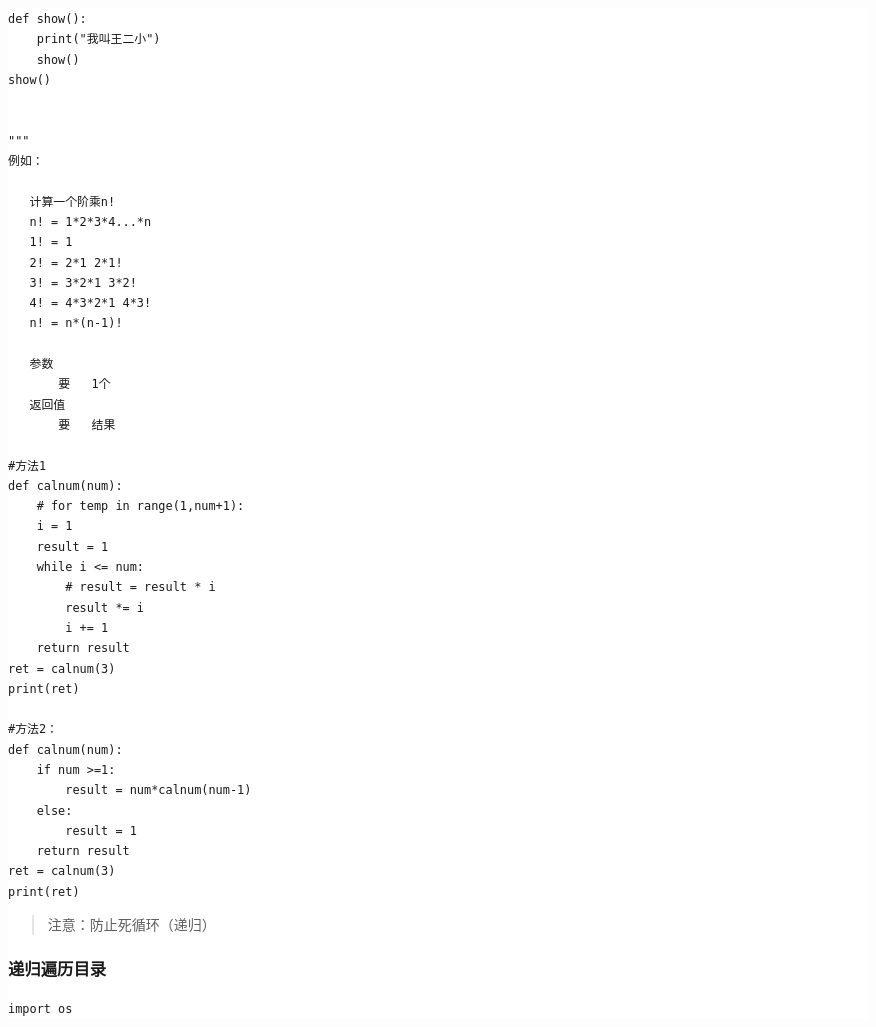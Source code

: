 	def show():
	    print("我叫王二小")
	    show()
	show()
	
	
	"""	
	例如：

	   计算一个阶乘n!
	   n! = 1*2*3*4...*n
	   1! = 1
	   2! = 2*1 2*1!
	   3! = 3*2*1 3*2!
	   4! = 4*3*2*1 4*3!
	   n! = n*(n-1)!
	   
	   参数
	       要   1个   
	   返回值
	       要   结果    

	#方法1
	def calnum(num):
	    # for temp in range(1,num+1):
	    i = 1
	    result = 1
	    while i <= num:
	        # result = result * i
	        result *= i
	        i += 1
	    return result
	ret = calnum(3)
	print(ret)

	#方法2：
	def calnum(num):
	    if num >=1:
	        result = num*calnum(num-1)
	    else:
	        result = 1
	    return result
	ret = calnum(3)
	print(ret)


>注意：防止死循环（递归）

### 递归遍历目录

	import os
	 